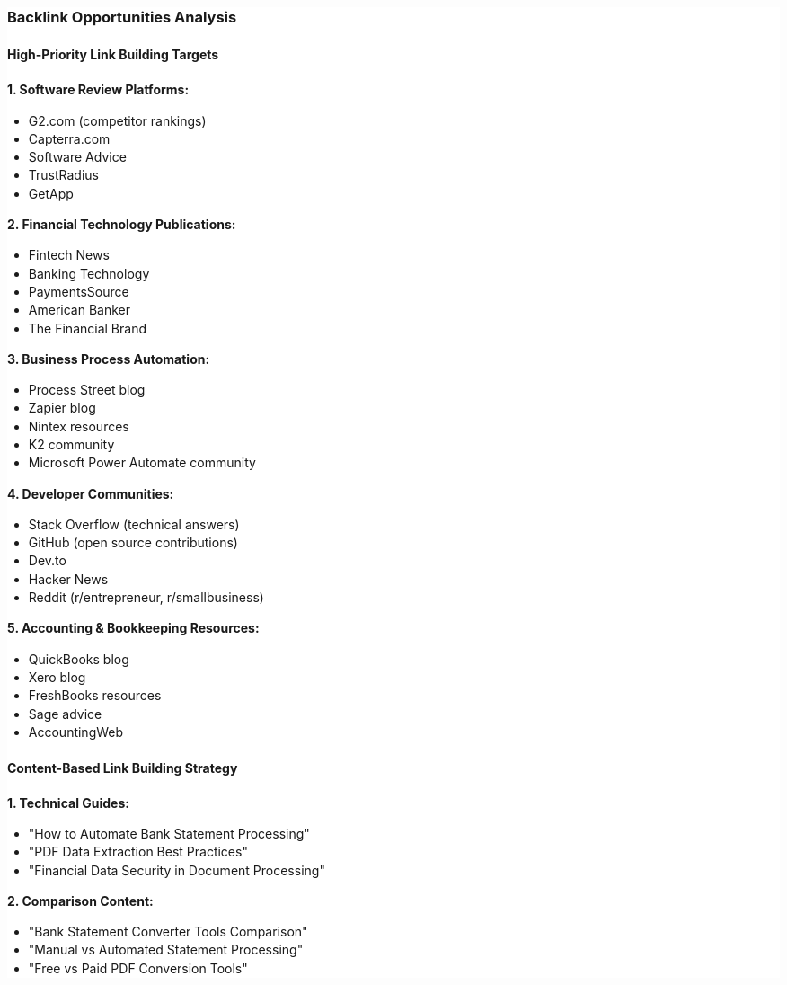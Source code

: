 ### Backlink Opportunities Analysis

#### High-Priority Link Building Targets

**1. Software Review Platforms:**

- G2.com (competitor rankings)
- Capterra.com
- Software Advice
- TrustRadius
- GetApp

**2. Financial Technology Publications:**

- Fintech News
- Banking Technology
- PaymentsSource
- American Banker
- The Financial Brand

**3. Business Process Automation:**

- Process Street blog
- Zapier blog
- Nintex resources
- K2 community
- Microsoft Power Automate community

**4. Developer Communities:**

- Stack Overflow (technical answers)
- GitHub (open source contributions)
- Dev.to
- Hacker News
- Reddit (r/entrepreneur, r/smallbusiness)

**5. Accounting & Bookkeeping Resources:**

- QuickBooks blog
- Xero blog
- FreshBooks resources
- Sage advice
- AccountingWeb

#### Content-Based Link Building Strategy

**1. Technical Guides:**

- "How to Automate Bank Statement Processing"
- "PDF Data Extraction Best Practices"
- "Financial Data Security in Document Processing"

**2. Comparison Content:**

- "Bank Statement Converter Tools Comparison"
- "Manual vs Automated Statement Processing"
- "Free vs Paid PDF Conversion Tools"
